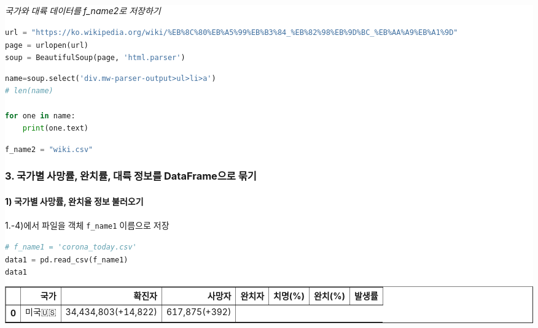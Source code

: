 *국가와 대륙 데이터를 f_name2로 저장하기*


```python
url = "https://ko.wikipedia.org/wiki/%EB%8C%80%EB%A5%99%EB%B3%84_%EB%82%98%EB%9D%BC_%EB%AA%A9%EB%A1%9D"
page = urlopen(url)
soup = BeautifulSoup(page, 'html.parser')
```


```python
name=soup.select('div.mw-parser-output>ul>li>a')
# len(name)

for one in name:
    print(one.text)
```


```python
f_name2 = "wiki.csv"
```

###  3. 국가별 사망률, 완치률, 대륙 정보를 DataFrame으로 묶기
#### 1) 국가별 사망률, 완치율 정보 불러오기
1.-4)에서 파일을 객체 `f_name1` 이름으로 저장


```python
# f_name1 = 'corona_today.csv'
data1 = pd.read_csv(f_name1)
data1
```




<div>
<style scoped>
    .dataframe tbody tr th:only-of-type {
        vertical-align: middle;
    }

    .dataframe tbody tr th {
        vertical-align: top;
    }

    .dataframe thead th {
        text-align: right;
    }
</style>
<table border="1" class="dataframe">
  <thead>
    <tr style="text-align: right;">
      <th></th>
      <th>국가</th>
      <th>확진자</th>
      <th>사망자</th>
      <th>완치자</th>
      <th>치명(%)</th>
      <th>완치(%)</th>
      <th>발생률</th>
    </tr>
  </thead>
  <tbody>
    <tr>
      <th>0</th>
      <td>미국🇺🇸</td>
      <td>34,434,803(+14,822)</td>
      <td>617,875(+392)</td>